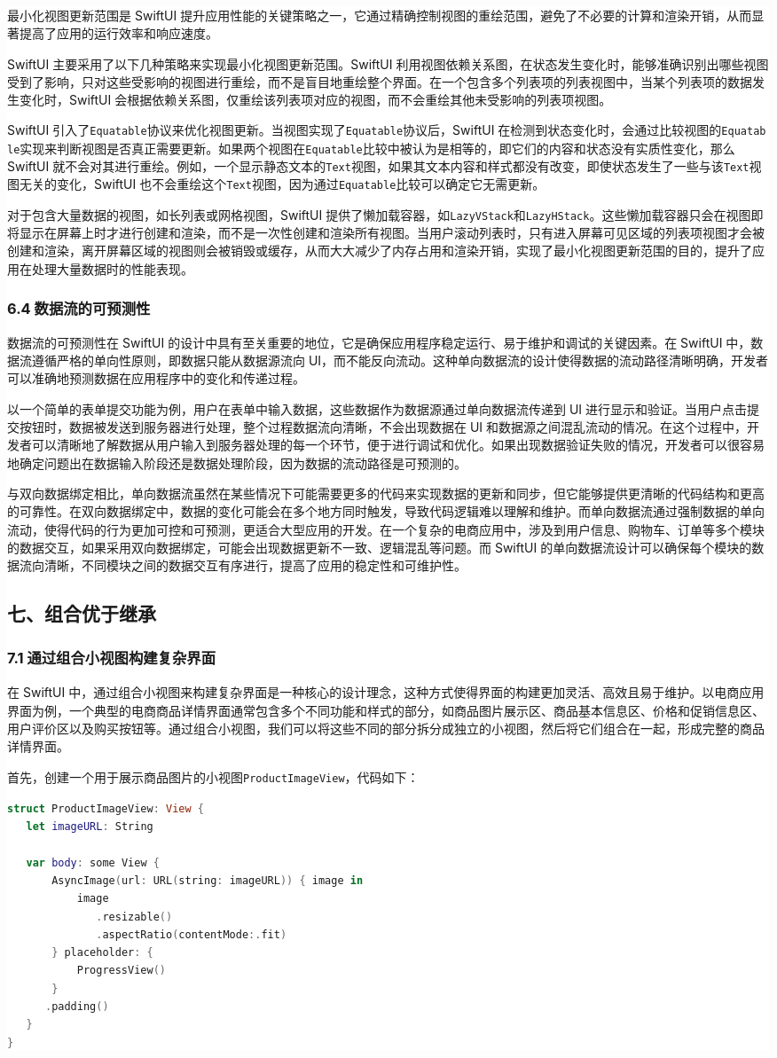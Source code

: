 最小化视图更新范围是 SwiftUI 提升应用性能的关键策略之一，它通过精确控制视图的重绘范围，避免了不必要的计算和渲染开销，从而显著提高了应用的运行效率和响应速度。


SwiftUI 主要采用了以下几种策略来实现最小化视图更新范围。SwiftUI 利用视图依赖关系图，在状态发生变化时，能够准确识别出哪些视图受到了影响，只对这些受影响的视图进行重绘，而不是盲目地重绘整个界面。在一个包含多个列表项的列表视图中，当某个列表项的数据发生变化时，SwiftUI 会根据依赖关系图，仅重绘该列表项对应的视图，而不会重绘其他未受影响的列表项视图。


SwiftUI 引入了`Equatable`协议来优化视图更新。当视图实现了`Equatable`协议后，SwiftUI 在检测到状态变化时，会通过比较视图的`Equatable`实现来判断视图是否真正需要更新。如果两个视图在`Equatable`比较中被认为是相等的，即它们的内容和状态没有实质性变化，那么 SwiftUI 就不会对其进行重绘。例如，一个显示静态文本的`Text`视图，如果其文本内容和样式都没有改变，即使状态发生了一些与该`Text`视图无关的变化，SwiftUI 也不会重绘这个`Text`视图，因为通过`Equatable`比较可以确定它无需更新。


对于包含大量数据的视图，如长列表或网格视图，SwiftUI 提供了懒加载容器，如`LazyVStack`和`LazyHStack`。这些懒加载容器只会在视图即将显示在屏幕上时才进行创建和渲染，而不是一次性创建和渲染所有视图。当用户滚动列表时，只有进入屏幕可见区域的列表项视图才会被创建和渲染，离开屏幕区域的视图则会被销毁或缓存，从而大大减少了内存占用和渲染开销，实现了最小化视图更新范围的目的，提升了应用在处理大量数据时的性能表现。


### 6.4 数据流的可预测性

数据流的可预测性在 SwiftUI 的设计中具有至关重要的地位，它是确保应用程序稳定运行、易于维护和调试的关键因素。在 SwiftUI 中，数据流遵循严格的单向性原则，即数据只能从数据源流向 UI，而不能反向流动。这种单向数据流的设计使得数据的流动路径清晰明确，开发者可以准确地预测数据在应用程序中的变化和传递过程。


以一个简单的表单提交功能为例，用户在表单中输入数据，这些数据作为数据源通过单向数据流传递到 UI 进行显示和验证。当用户点击提交按钮时，数据被发送到服务器进行处理，整个过程数据流向清晰，不会出现数据在 UI 和数据源之间混乱流动的情况。在这个过程中，开发者可以清晰地了解数据从用户输入到服务器处理的每一个环节，便于进行调试和优化。如果出现数据验证失败的情况，开发者可以很容易地确定问题出在数据输入阶段还是数据处理阶段，因为数据的流动路径是可预测的。


与双向数据绑定相比，单向数据流虽然在某些情况下可能需要更多的代码来实现数据的更新和同步，但它能够提供更清晰的代码结构和更高的可靠性。在双向数据绑定中，数据的变化可能会在多个地方同时触发，导致代码逻辑难以理解和维护。而单向数据流通过强制数据的单向流动，使得代码的行为更加可控和可预测，更适合大型应用的开发。在一个复杂的电商应用中，涉及到用户信息、购物车、订单等多个模块的数据交互，如果采用双向数据绑定，可能会出现数据更新不一致、逻辑混乱等问题。而 SwiftUI 的单向数据流设计可以确保每个模块的数据流向清晰，不同模块之间的数据交互有序进行，提高了应用的稳定性和可维护性。

## 七、组合优于继承



### 7.1 通过组合小视图构建复杂界面

在 SwiftUI 中，通过组合小视图来构建复杂界面是一种核心的设计理念，这种方式使得界面的构建更加灵活、高效且易于维护。以电商应用界面为例，一个典型的电商商品详情界面通常包含多个不同功能和样式的部分，如商品图片展示区、商品基本信息区、价格和促销信息区、用户评价区以及购买按钮等。通过组合小视图，我们可以将这些不同的部分拆分成独立的小视图，然后将它们组合在一起，形成完整的商品详情界面。


首先，创建一个用于展示商品图片的小视图`ProductImageView`，代码如下：




```swift
struct ProductImageView: View {
   let imageURL: String

   var body: some View {
       AsyncImage(url: URL(string: imageURL)) { image in
           image
              .resizable()
              .aspectRatio(contentMode:.fit)
       } placeholder: {
           ProgressView()
       }
      .padding()
   }
}
```
